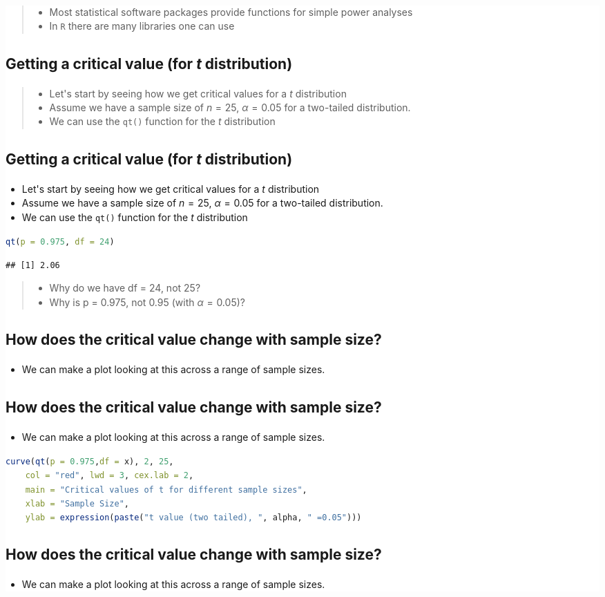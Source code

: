 >- Most statistical software packages provide functions for simple power analyses
>- In `R` there are many libraries one can use


## Getting a critical value (for $t$ distribution)

>- Let's start by seeing how we get critical values for a $t$ distribution
>- Assume we have a sample size of $n = 25$, $\alpha = 0.05$ for a two-tailed distribution.
>- We can use the `qt()` function for the $t$ distribution

## Getting a critical value (for $t$ distribution)

- Let's start by seeing how we get critical values for a $t$ distribution
- Assume we have a sample size of $n = 25$, $\alpha = 0.05$ for a two-tailed distribution.
- We can use the `qt()` function for the $t$ distribution


```r
qt(p = 0.975, df = 24)
```

```
## [1] 2.06
```

>- Why do we have df = 24, not 25?
>- Why is p = 0.975, not 0.95 (with $\alpha = 0.05$)?

## How does the critical value change with sample size?

-  We can make a plot looking at this across a range of sample sizes.

## How does the critical value change with sample size?

-  We can make a plot looking at this across a range of sample sizes.


```r
curve(qt(p = 0.975,df = x), 2, 25, 
    col = "red", lwd = 3, cex.lab = 2,
    main = "Critical values of t for different sample sizes",
    xlab = "Sample Size", 
    ylab = expression(paste("t value (two tailed), ", alpha, " =0.05")))
```

## How does the critical value change with sample size?

-  We can make a plot looking at this across a range of sample sizes.
